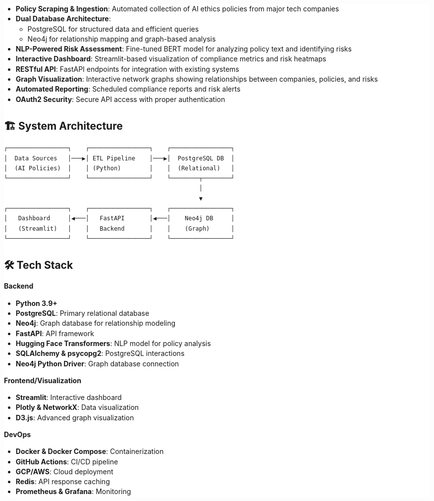 - **Policy Scraping & Ingestion**: Automated collection of AI ethics policies from major tech companies
- **Dual Database Architecture**: 
  - PostgreSQL for structured data and efficient queries
  - Neo4j for relationship mapping and graph-based analysis
- **NLP-Powered Risk Assessment**: Fine-tuned BERT model for analyzing policy text and identifying risks
- **Interactive Dashboard**: Streamlit-based visualization of compliance metrics and risk heatmaps
- **RESTful API**: FastAPI endpoints for integration with existing systems
- **Graph Visualization**: Interactive network graphs showing relationships between companies, policies, and risks
- **Automated Reporting**: Scheduled compliance reports and risk alerts
- **OAuth2 Security**: Secure API access with proper authentication

## 🏗️ System Architecture

```
┌─────────────────┐    ┌─────────────────┐    ┌─────────────────┐
│  Data Sources   │───▶│ ETL Pipeline    │───▶│  PostgreSQL DB  │
│  (AI Policies)  │    │ (Python)        │    │  (Relational)   │
└─────────────────┘    └─────────────────┘    └────────┬────────┘
                                                       │
                                                       ▼
┌─────────────────┐    ┌─────────────────┐    ┌─────────────────┐
│   Dashboard     │◀───│   FastAPI       │◀───│    Neo4j DB     │
│   (Streamlit)   │    │   Backend       │    │    (Graph)      │
└─────────────────┘    └─────────────────┘    └─────────────────┘
```

## 🛠️ Tech Stack

**Backend**
- **Python 3.9+**
- **PostgreSQL**: Primary relational database
- **Neo4j**: Graph database for relationship modeling
- **FastAPI**: API framework
- **Hugging Face Transformers**: NLP model for policy analysis
- **SQLAlchemy & psycopg2**: PostgreSQL interactions
- **Neo4j Python Driver**: Graph database connection

**Frontend/Visualization**
- **Streamlit**: Interactive dashboard
- **Plotly & NetworkX**: Data visualization
- **D3.js**: Advanced graph visualization

**DevOps**
- **Docker & Docker Compose**: Containerization
- **GitHub Actions**: CI/CD pipeline
- **GCP/AWS**: Cloud deployment
- **Redis**: API response caching
- **Prometheus & Grafana**: Monitoring
